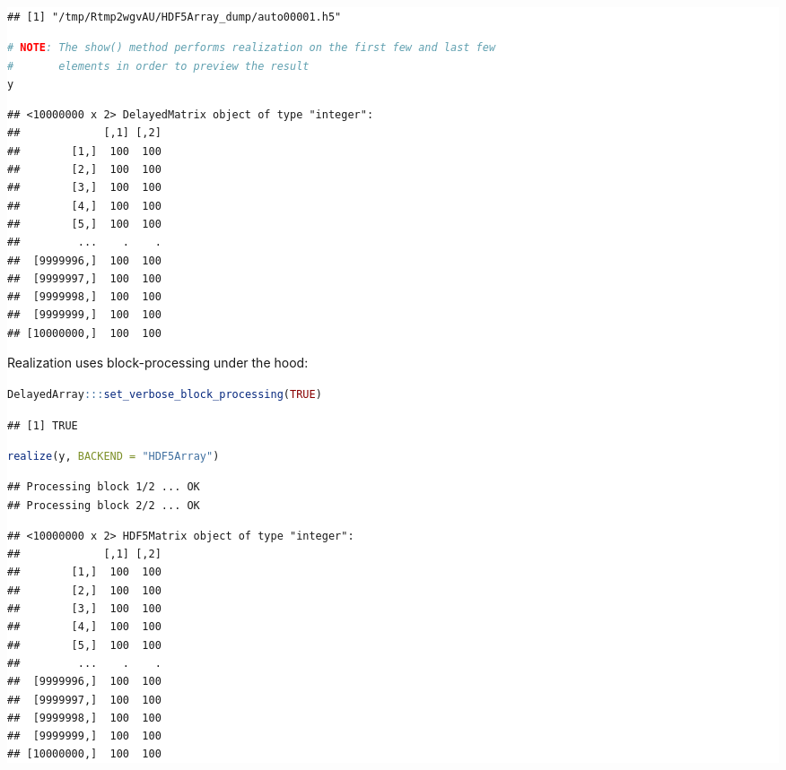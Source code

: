 ```
## [1] "/tmp/Rtmp2wgvAU/HDF5Array_dump/auto00001.h5"
```

```r
# NOTE: The show() method performs realization on the first few and last few 
#       elements in order to preview the result
y
```

```
## <10000000 x 2> DelayedMatrix object of type "integer":
##             [,1] [,2]
##        [1,]  100  100
##        [2,]  100  100
##        [3,]  100  100
##        [4,]  100  100
##        [5,]  100  100
##         ...    .    .
##  [9999996,]  100  100
##  [9999997,]  100  100
##  [9999998,]  100  100
##  [9999999,]  100  100
## [10000000,]  100  100
```

Realization uses block-processing under the hood:


```r
DelayedArray:::set_verbose_block_processing(TRUE)
```

```
## [1] TRUE
```

```r
realize(y, BACKEND = "HDF5Array")
```

```
## Processing block 1/2 ... OK
## Processing block 2/2 ... OK
```

```
## <10000000 x 2> HDF5Matrix object of type "integer":
##             [,1] [,2]
##        [1,]  100  100
##        [2,]  100  100
##        [3,]  100  100
##        [4,]  100  100
##        [5,]  100  100
##         ...    .    .
##  [9999996,]  100  100
##  [9999997,]  100  100
##  [9999998,]  100  100
##  [9999999,]  100  100
## [10000000,]  100  100
```
